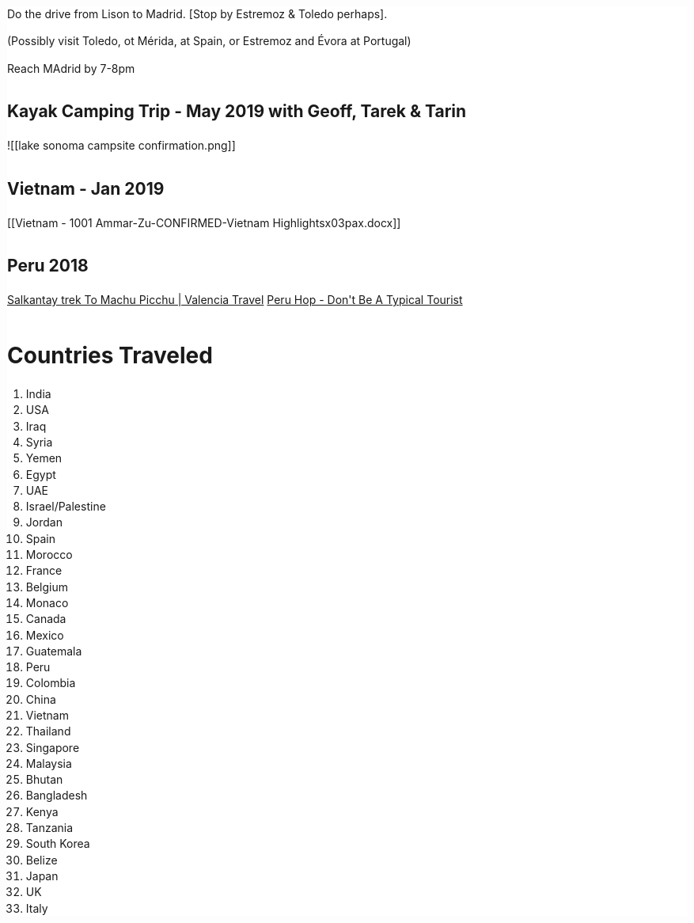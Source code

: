 Do the drive from Lison to Madrid. [Stop by Estremoz & Toledo perhaps].

(Possibly visit Toledo, ot Mérida, at Spain, or Estremoz and Évora at Portugal)

Reach MAdrid by 7-8pm

## Kayak Camping Trip - May 2019 with Geoff, Tarek & Tarin
![[lake sonoma campsite confirmation.png]]


## Vietnam - Jan 2019

[[Vietnam - 1001 Ammar-Zu-CONFIRMED-Vietnam Highlightsx03pax.docx]]


## Peru 2018
[Salkantay trek To Machu Picchu | Valencia Travel](https://www.valenciatravelcusco.com/salkantay-trek-to-machu-picchu)
[Peru Hop - Don't Be A Typical Tourist](https://www.peruhop.com/)

# Countries Traveled
 1. India
 2. USA
 3. Iraq
 4. Syria
 5. Yemen
 6. Egypt
 7. UAE
 8. Israel/Palestine
 9. Jordan
 10. Spain
 11. Morocco
 12. France
 13. Belgium
 14. Monaco
 15. Canada
 16. Mexico
 17. Guatemala
 18. Peru
 19. Colombia
 20. China
 21. Vietnam
 22. Thailand
 23. Singapore
 24. Malaysia
 25. Bhutan
 26. Bangladesh
 27. Kenya
 28. Tanzania
 29. South Korea
 30. Belize
 31. Japan
 32. UK
 33. Italy
